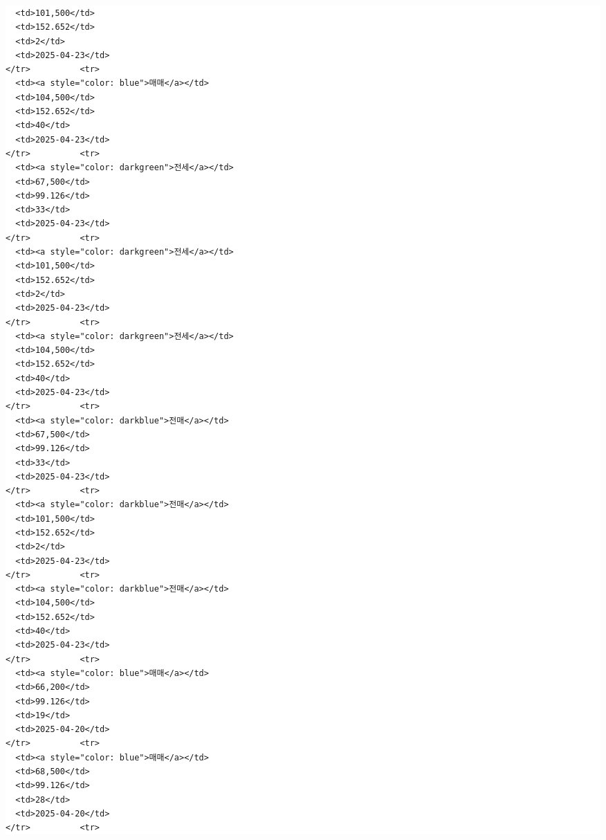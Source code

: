       <td>101,500</td>
      <td>152.652</td>
      <td>2</td>
      <td>2025-04-23</td>
    </tr>          <tr>
      <td><a style="color: blue">매매</a></td>
      <td>104,500</td>
      <td>152.652</td>
      <td>40</td>
      <td>2025-04-23</td>
    </tr>          <tr>
      <td><a style="color: darkgreen">전세</a></td>
      <td>67,500</td>
      <td>99.126</td>
      <td>33</td>
      <td>2025-04-23</td>
    </tr>          <tr>
      <td><a style="color: darkgreen">전세</a></td>
      <td>101,500</td>
      <td>152.652</td>
      <td>2</td>
      <td>2025-04-23</td>
    </tr>          <tr>
      <td><a style="color: darkgreen">전세</a></td>
      <td>104,500</td>
      <td>152.652</td>
      <td>40</td>
      <td>2025-04-23</td>
    </tr>          <tr>
      <td><a style="color: darkblue">전매</a></td>
      <td>67,500</td>
      <td>99.126</td>
      <td>33</td>
      <td>2025-04-23</td>
    </tr>          <tr>
      <td><a style="color: darkblue">전매</a></td>
      <td>101,500</td>
      <td>152.652</td>
      <td>2</td>
      <td>2025-04-23</td>
    </tr>          <tr>
      <td><a style="color: darkblue">전매</a></td>
      <td>104,500</td>
      <td>152.652</td>
      <td>40</td>
      <td>2025-04-23</td>
    </tr>          <tr>
      <td><a style="color: blue">매매</a></td>
      <td>66,200</td>
      <td>99.126</td>
      <td>19</td>
      <td>2025-04-20</td>
    </tr>          <tr>
      <td><a style="color: blue">매매</a></td>
      <td>68,500</td>
      <td>99.126</td>
      <td>28</td>
      <td>2025-04-20</td>
    </tr>          <tr>
